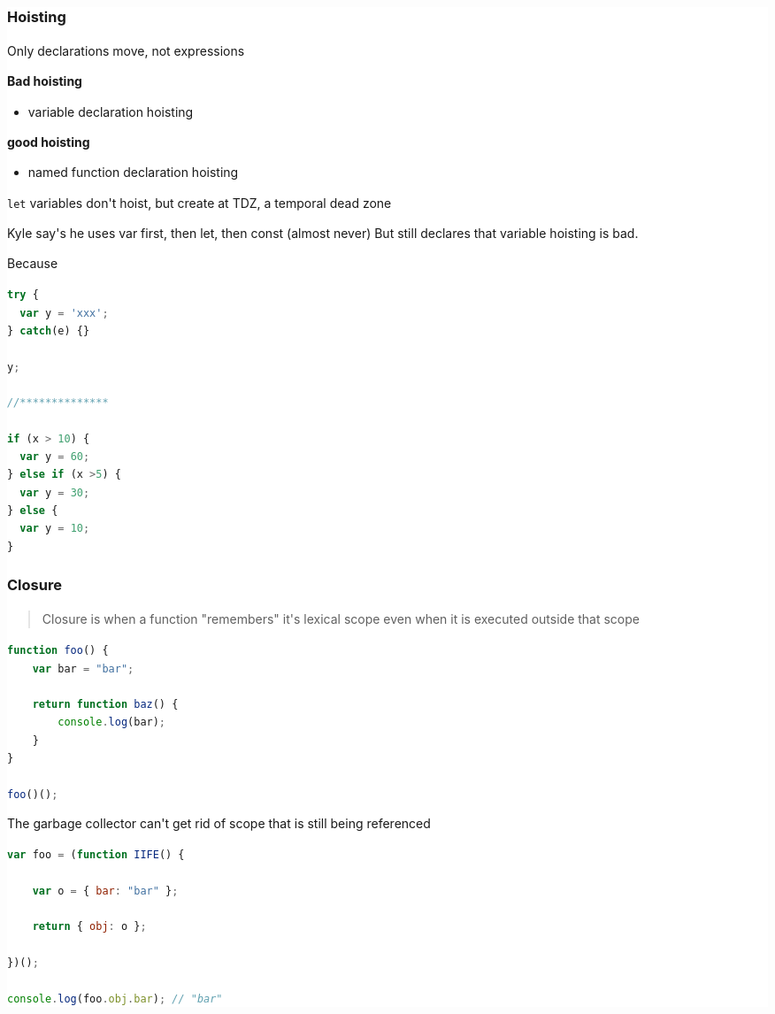 
### Hoisting

Only declarations move, not expressions

**Bad hoisting**
- variable declaration hoisting

**good hoisting**
- named function declaration hoisting

`let` variables don't hoist, but create at TDZ, a temporal dead zone

Kyle say's he uses var first, then let, then const (almost never)
But still declares that variable hoisting is bad.

Because
```js
try {
  var y = 'xxx';
} catch(e) {}

y;

//**************

if (x > 10) {
  var y = 60;
} else if (x >5) {
  var y = 30;
} else {
  var y = 10;
}
```

### Closure
> Closure is when a function "remembers" it's lexical scope even when it is executed outside that scope

```js
function foo() {
    var bar = "bar";

    return function baz() {
        console.log(bar);
    }
}

foo()();
```

The garbage collector can't get rid of scope that is still being referenced

```js
var foo = (function IIFE() {

    var o = { bar: "bar" };

    return { obj: o };

})();

console.log(foo.obj.bar); // "bar"
```
